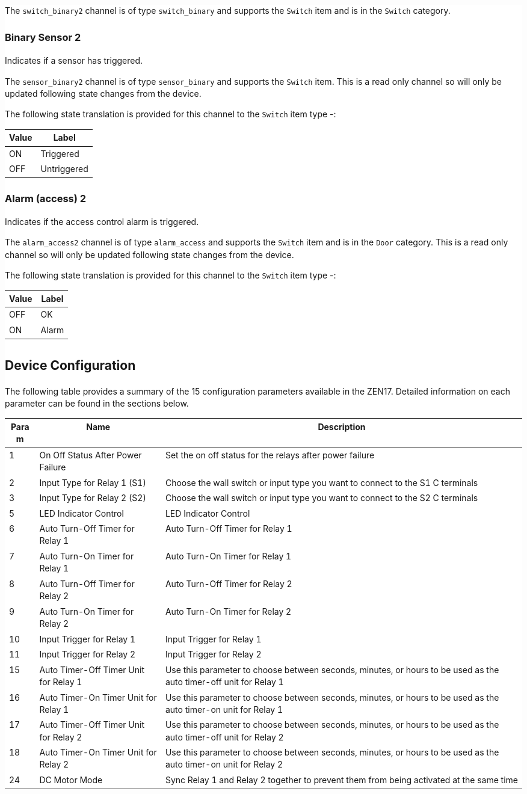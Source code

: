 The ```switch_binary2``` channel is of type ```switch_binary``` and supports the ```Switch``` item and is in the ```Switch``` category.

### Binary Sensor 2
Indicates if a sensor has triggered.

The ```sensor_binary2``` channel is of type ```sensor_binary``` and supports the ```Switch``` item. This is a read only channel so will only be updated following state changes from the device.

The following state translation is provided for this channel to the ```Switch``` item type -:

| Value | Label     |
|-------|-----------|
| ON | Triggered |
| OFF | Untriggered |

### Alarm (access) 2
Indicates if the access control alarm is triggered.

The ```alarm_access2``` channel is of type ```alarm_access``` and supports the ```Switch``` item and is in the ```Door``` category. This is a read only channel so will only be updated following state changes from the device.

The following state translation is provided for this channel to the ```Switch``` item type -:

| Value | Label     |
|-------|-----------|
| OFF | OK |
| ON | Alarm |



## Device Configuration

The following table provides a summary of the 15 configuration parameters available in the ZEN17.
Detailed information on each parameter can be found in the sections below.

| Param | Name  | Description |
|-------|-------|-------------|
| 1 | On Off Status After Power Failure | Set the on off status for the relays after power failure |
| 2 | Input Type for Relay 1 (S1) | Choose the wall switch or input type you want to connect to the S1 C terminals |
| 3 | Input Type for Relay 2 (S2) | Choose the wall switch or input type you want to connect to the S2 C terminals |
| 5 | LED Indicator Control | LED Indicator Control |
| 6 | Auto Turn-Off Timer for Relay 1 | Auto Turn-Off Timer for Relay 1 |
| 7 | Auto Turn-On Timer for Relay 1 | Auto Turn-On Timer for Relay 1 |
| 8 | Auto Turn-Off Timer for Relay 2 | Auto Turn-Off Timer for Relay 2 |
| 9 | Auto Turn-On Timer for Relay 2 | Auto Turn-On Timer for Relay 2 |
| 10 | Input Trigger for Relay 1 | Input Trigger for Relay 1 |
| 11 | Input Trigger for Relay 2 | Input Trigger for Relay 2 |
| 15 | Auto Timer-Off Timer Unit for Relay 1 | Use this parameter to choose between seconds, minutes, or hours to be used as the auto timer-off unit for Relay 1 |
| 16 | Auto Timer-On Timer Unit for Relay 1 | Use this parameter to choose between seconds, minutes, or hours to be used as the auto timer-on unit for Relay 1 |
| 17 | Auto Timer-Off Timer Unit for Relay 2 | Use this parameter to choose between seconds, minutes, or hours to be used as the auto timer-off unit for Relay 2 |
| 18 | Auto Timer-On Timer Unit for Relay 2 | Use this parameter to choose between seconds, minutes, or hours to be used as the auto timer-on unit for Relay 2 |
| 24 | DC Motor Mode | Sync Relay 1 and Relay 2 together to prevent them from being activated at the same time |
